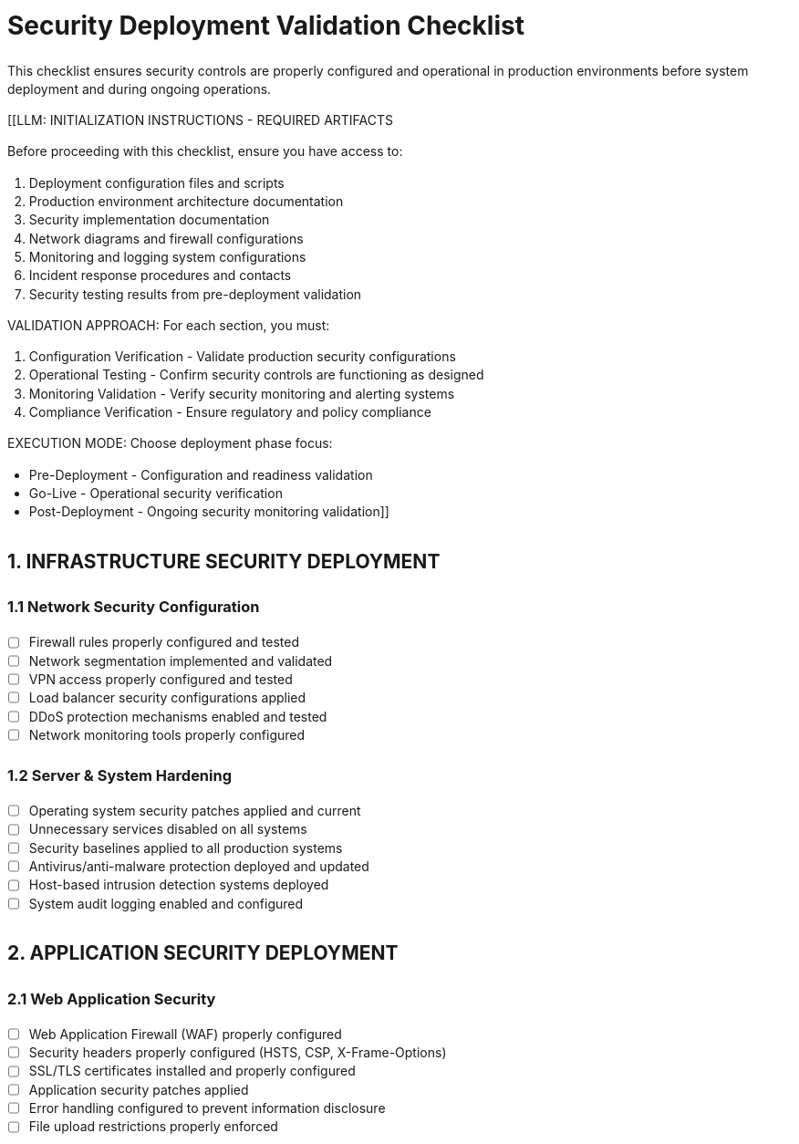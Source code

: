 # Security Deployment Validation Checklist

This checklist ensures security controls are properly configured and operational in production environments before system deployment and during ongoing operations.

[[LLM: INITIALIZATION INSTRUCTIONS - REQUIRED ARTIFACTS

Before proceeding with this checklist, ensure you have access to:

1. Deployment configuration files and scripts
2. Production environment architecture documentation
3. Security implementation documentation
4. Network diagrams and firewall configurations
5. Monitoring and logging system configurations
6. Incident response procedures and contacts
7. Security testing results from pre-deployment validation

VALIDATION APPROACH:
For each section, you must:
1. Configuration Verification - Validate production security configurations
2. Operational Testing - Confirm security controls are functioning as designed
3. Monitoring Validation - Verify security monitoring and alerting systems
4. Compliance Verification - Ensure regulatory and policy compliance

EXECUTION MODE:
Choose deployment phase focus:
- Pre-Deployment - Configuration and readiness validation
- Go-Live - Operational security verification
- Post-Deployment - Ongoing security monitoring validation]]

## 1. INFRASTRUCTURE SECURITY DEPLOYMENT

### 1.1 Network Security Configuration
- [ ] Firewall rules properly configured and tested
- [ ] Network segmentation implemented and validated
- [ ] VPN access properly configured and tested
- [ ] Load balancer security configurations applied
- [ ] DDoS protection mechanisms enabled and tested
- [ ] Network monitoring tools properly configured

### 1.2 Server & System Hardening
- [ ] Operating system security patches applied and current
- [ ] Unnecessary services disabled on all systems
- [ ] Security baselines applied to all production systems
- [ ] Antivirus/anti-malware protection deployed and updated
- [ ] Host-based intrusion detection systems deployed
- [ ] System audit logging enabled and configured

## 2. APPLICATION SECURITY DEPLOYMENT

### 2.1 Web Application Security
- [ ] Web Application Firewall (WAF) properly configured
- [ ] Security headers properly configured (HSTS, CSP, X-Frame-Options)
- [ ] SSL/TLS certificates installed and properly configured
- [ ] Application security patches applied
- [ ] Error handling configured to prevent information disclosure
- [ ] File upload restrictions properly enforced
